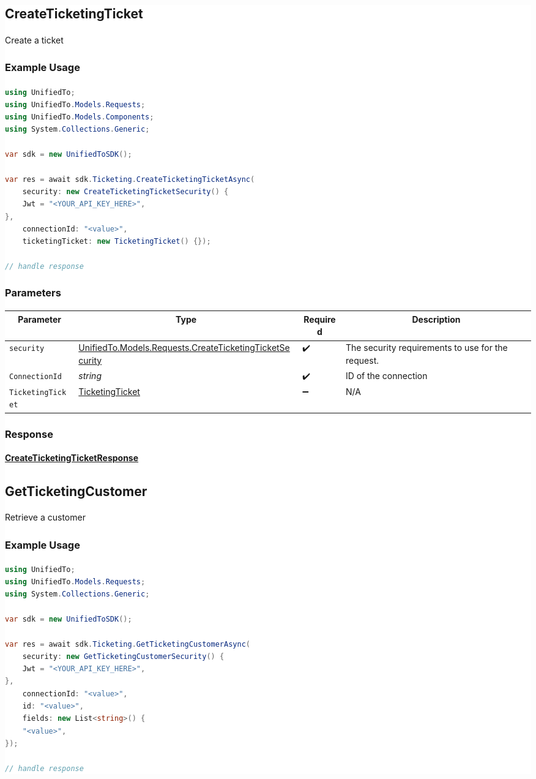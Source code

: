 ## CreateTicketingTicket

Create a ticket

### Example Usage

```csharp
using UnifiedTo;
using UnifiedTo.Models.Requests;
using UnifiedTo.Models.Components;
using System.Collections.Generic;

var sdk = new UnifiedToSDK();

var res = await sdk.Ticketing.CreateTicketingTicketAsync(
    security: new CreateTicketingTicketSecurity() {
    Jwt = "<YOUR_API_KEY_HERE>",
},
    connectionId: "<value>",
    ticketingTicket: new TicketingTicket() {});

// handle response
```

### Parameters

| Parameter                                                                                                         | Type                                                                                                              | Required                                                                                                          | Description                                                                                                       |
| ----------------------------------------------------------------------------------------------------------------- | ----------------------------------------------------------------------------------------------------------------- | ----------------------------------------------------------------------------------------------------------------- | ----------------------------------------------------------------------------------------------------------------- |
| `security`                                                                                                        | [UnifiedTo.Models.Requests.CreateTicketingTicketSecurity](../../Models/Requests/CreateTicketingTicketSecurity.md) | :heavy_check_mark:                                                                                                | The security requirements to use for the request.                                                                 |
| `ConnectionId`                                                                                                    | *string*                                                                                                          | :heavy_check_mark:                                                                                                | ID of the connection                                                                                              |
| `TicketingTicket`                                                                                                 | [TicketingTicket](../../Models/Components/TicketingTicket.md)                                                     | :heavy_minus_sign:                                                                                                | N/A                                                                                                               |


### Response

**[CreateTicketingTicketResponse](../../Models/Requests/CreateTicketingTicketResponse.md)**


## GetTicketingCustomer

Retrieve a customer

### Example Usage

```csharp
using UnifiedTo;
using UnifiedTo.Models.Requests;
using System.Collections.Generic;

var sdk = new UnifiedToSDK();

var res = await sdk.Ticketing.GetTicketingCustomerAsync(
    security: new GetTicketingCustomerSecurity() {
    Jwt = "<YOUR_API_KEY_HERE>",
},
    connectionId: "<value>",
    id: "<value>",
    fields: new List<string>() {
    "<value>",
});

// handle response
```
